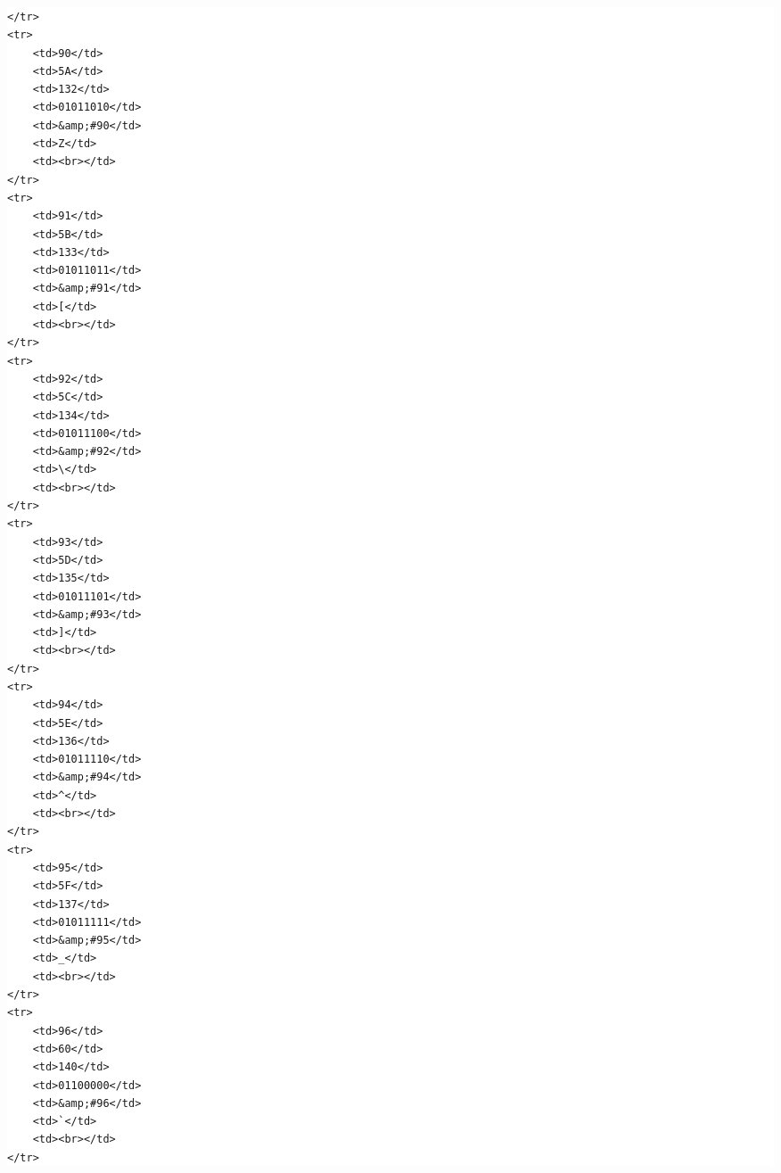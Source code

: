     </tr>
    <tr>
        <td>90</td>
        <td>5A</td>
        <td>132</td>
        <td>01011010</td>
        <td>&amp;#90</td>
        <td>Z</td>
        <td><br></td>
    </tr>
    <tr>
        <td>91</td>
        <td>5B</td>
        <td>133</td>
        <td>01011011</td>
        <td>&amp;#91</td>
        <td>[</td>
        <td><br></td>
    </tr>
    <tr>
        <td>92</td>
        <td>5C</td>
        <td>134</td>
        <td>01011100</td>
        <td>&amp;#92</td>
        <td>\</td>
        <td><br></td>
    </tr>
    <tr>
        <td>93</td>
        <td>5D</td>
        <td>135</td>
        <td>01011101</td>
        <td>&amp;#93</td>
        <td>]</td>
        <td><br></td>
    </tr>
    <tr>
        <td>94</td>
        <td>5E</td>
        <td>136</td>
        <td>01011110</td>
        <td>&amp;#94</td>
        <td>^</td>
        <td><br></td>
    </tr>
    <tr>
        <td>95</td>
        <td>5F</td>
        <td>137</td>
        <td>01011111</td>
        <td>&amp;#95</td>
        <td>_</td>
        <td><br></td>
    </tr>
    <tr>
        <td>96</td>
        <td>60</td>
        <td>140</td>
        <td>01100000</td>
        <td>&amp;#96</td>
        <td>`</td>
        <td><br></td>
    </tr>